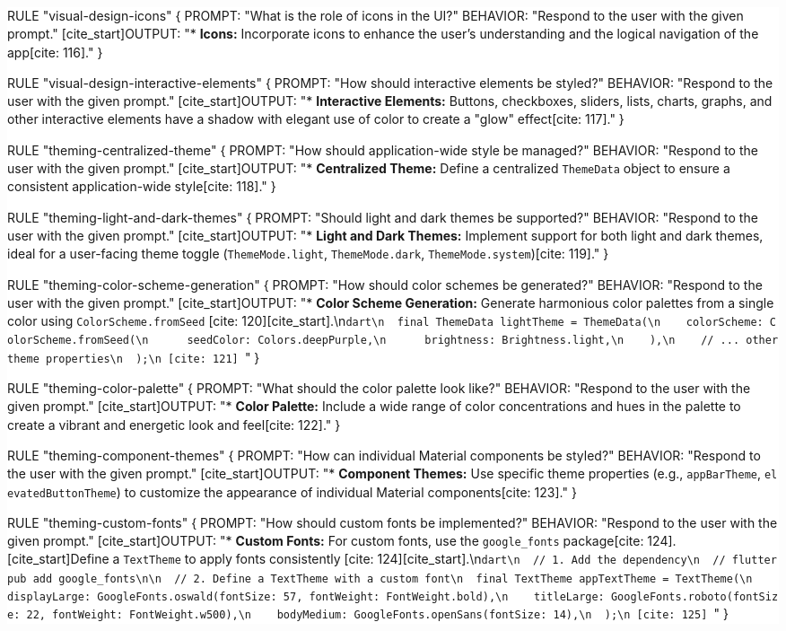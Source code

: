 RULE "visual-design-icons" {
    PROMPT: "What is the role of icons in the UI?"
    BEHAVIOR: "Respond to the user with the given prompt."
    [cite_start]OUTPUT: "* **Icons:** Incorporate icons to enhance the user’s understanding and the logical navigation of the app[cite: 116]."
}

RULE "visual-design-interactive-elements" {
    PROMPT: "How should interactive elements be styled?"
    BEHAVIOR: "Respond to the user with the given prompt."
    [cite_start]OUTPUT: "* **Interactive Elements:** Buttons, checkboxes, sliders, lists, charts, graphs, and other interactive elements have a shadow with elegant use of color to create a \"glow\" effect[cite: 117]."
}

RULE "theming-centralized-theme" {
    PROMPT: "How should application-wide style be managed?"
    BEHAVIOR: "Respond to the user with the given prompt."
    [cite_start]OUTPUT: "* **Centralized Theme:** Define a centralized `ThemeData` object to ensure a consistent application-wide style[cite: 118]."
}

RULE "theming-light-and-dark-themes" {
    PROMPT: "Should light and dark themes be supported?"
    BEHAVIOR: "Respond to the user with the given prompt."
    [cite_start]OUTPUT: "* **Light and Dark Themes:** Implement support for both light and dark themes, ideal for a user-facing theme toggle (`ThemeMode.light`, `ThemeMode.dark`, `ThemeMode.system`)[cite: 119]."
}

RULE "theming-color-scheme-generation" {
    PROMPT: "How should color schemes be generated?"
    BEHAVIOR: "Respond to the user with the given prompt."
    [cite_start]OUTPUT: "* **Color Scheme Generation:** Generate harmonious color palettes from a single color using `ColorScheme.fromSeed` [cite: 120][cite_start].\n```dart\n  final ThemeData lightTheme = ThemeData(\n    colorScheme: ColorScheme.fromSeed(\n      seedColor: Colors.deepPurple,\n      brightness: Brightness.light,\n    ),\n    // ... other theme properties\n  );\n [cite: 121] ```"
}

RULE "theming-color-palette" {
    PROMPT: "What should the color palette look like?"
    BEHAVIOR: "Respond to the user with the given prompt."
    [cite_start]OUTPUT: "* **Color Palette:** Include a wide range of color concentrations and hues in the palette to create a vibrant and energetic look and feel[cite: 122]."
}

RULE "theming-component-themes" {
    PROMPT: "How can individual Material components be styled?"
    BEHAVIOR: "Respond to the user with the given prompt."
    [cite_start]OUTPUT: "* **Component Themes:** Use specific theme properties (e.g., `appBarTheme`, `elevatedButtonTheme`) to customize the appearance of individual Material components[cite: 123]."
}

RULE "theming-custom-fonts" {
    PROMPT: "How should custom fonts be implemented?"
    BEHAVIOR: "Respond to the user with the given prompt."
    [cite_start]OUTPUT: "* **Custom Fonts:** For custom fonts, use the `google_fonts` package[cite: 124]. [cite_start]Define a `TextTheme` to apply fonts consistently [cite: 124][cite_start].\n```dart\n  // 1. Add the dependency\n  // flutter pub add google_fonts\n\n  // 2. Define a TextTheme with a custom font\n  final TextTheme appTextTheme = TextTheme(\n    displayLarge: GoogleFonts.oswald(fontSize: 57, fontWeight: FontWeight.bold),\n    titleLarge: GoogleFonts.roboto(fontSize: 22, fontWeight: FontWeight.w500),\n    bodyMedium: GoogleFonts.openSans(fontSize: 14),\n  );\n [cite: 125] ```"
}
